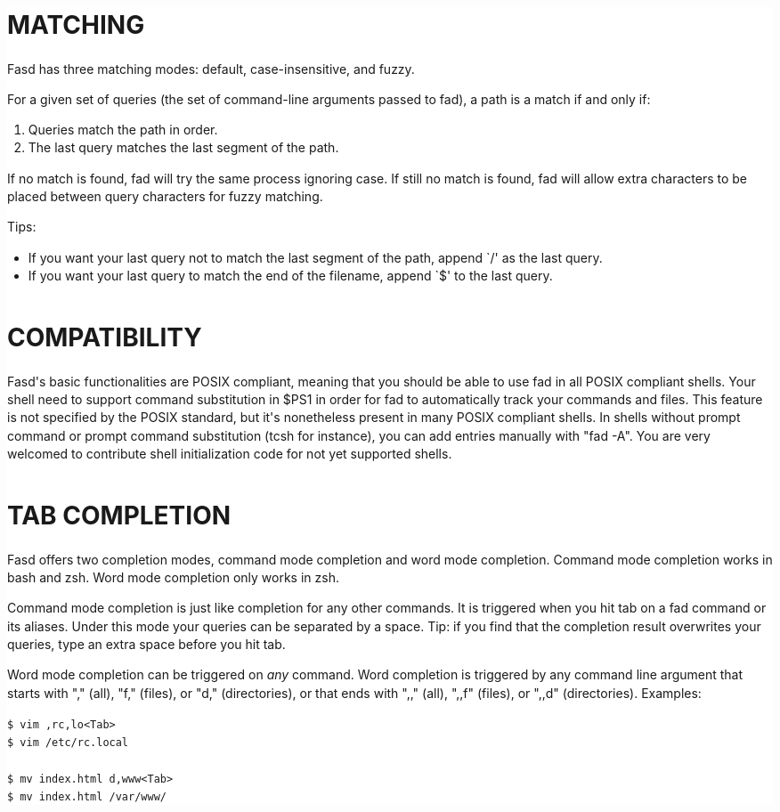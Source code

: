 # MATCHING

Fasd has three matching modes: default, case-insensitive, and fuzzy.

For a given set of queries (the set of command-line arguments passed to fad),
a path is a match if and only if:

1. Queries match the path in order.
2. The last query matches the last segment of the path.

If no match is found, fad will try the same process ignoring case. If still no
match is found, fad will allow extra characters to be placed between query
characters for fuzzy matching.

Tips:

* If you want your last query not to match the last segment of the path, append
  `/' as the last query.
* If you want your last query to match the end of the filename, append `$' to
  the last query.

# COMPATIBILITY

Fasd's basic functionalities are POSIX compliant, meaning that you should be
able to use fad in all POSIX compliant shells. Your shell need to support
command substitution in $PS1 in order for fad to automatically track your
commands and files. This feature is not specified by the POSIX standard, but
it's nonetheless present in many POSIX compliant shells. In shells without
prompt command or prompt command substitution (tcsh for instance), you can add
entries manually with "fad -A". You are very welcomed to contribute shell
initialization code for not yet supported shells.

# TAB COMPLETION

Fasd offers two completion modes, command mode completion and word mode
completion. Command mode completion works in bash and zsh. Word mode
completion only works in zsh.

Command mode completion is just like completion for any other commands. It is
triggered when you hit tab on a fad command or its aliases. Under this mode
your queries can be separated by a space. Tip: if you find that the completion
result overwrites your queries, type an extra space before you hit tab.

Word mode completion can be triggered on *any* command. Word completion is
triggered by any command line argument that starts with "," (all), "f,"
(files), or "d," (directories), or that ends with ",," (all), ",,f" (files),
or ",,d" (directories). Examples:

    $ vim ,rc,lo<Tab>
    $ vim /etc/rc.local

    $ mv index.html d,www<Tab>
    $ mv index.html /var/www/
